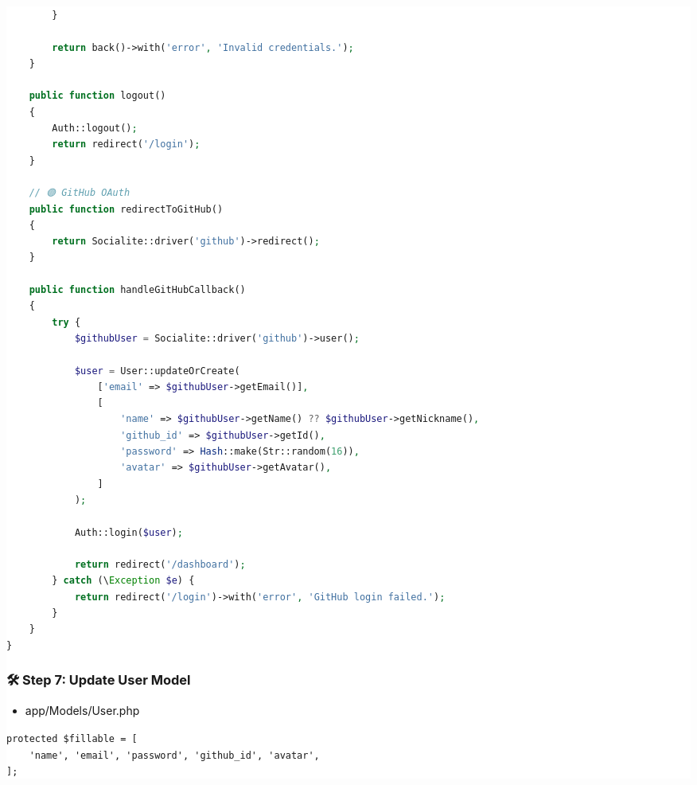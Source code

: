 ```php
        }

        return back()->with('error', 'Invalid credentials.');
    }

    public function logout()
    {
        Auth::logout();
        return redirect('/login');
    }

    // 🟣 GitHub OAuth
    public function redirectToGitHub()
    {
        return Socialite::driver('github')->redirect();
    }

    public function handleGitHubCallback()
    {
        try {
            $githubUser = Socialite::driver('github')->user();

            $user = User::updateOrCreate(
                ['email' => $githubUser->getEmail()],
                [
                    'name' => $githubUser->getName() ?? $githubUser->getNickname(),
                    'github_id' => $githubUser->getId(),
                    'password' => Hash::make(Str::random(16)),
                    'avatar' => $githubUser->getAvatar(),
                ]
            );

            Auth::login($user);

            return redirect('/dashboard');
        } catch (\Exception $e) {
            return redirect('/login')->with('error', 'GitHub login failed.');
        }
    }
}
```


### 🛠 Step 7: Update User Model
- app/Models/User.php
```
protected $fillable = [
    'name', 'email', 'password', 'github_id', 'avatar',
];

```
